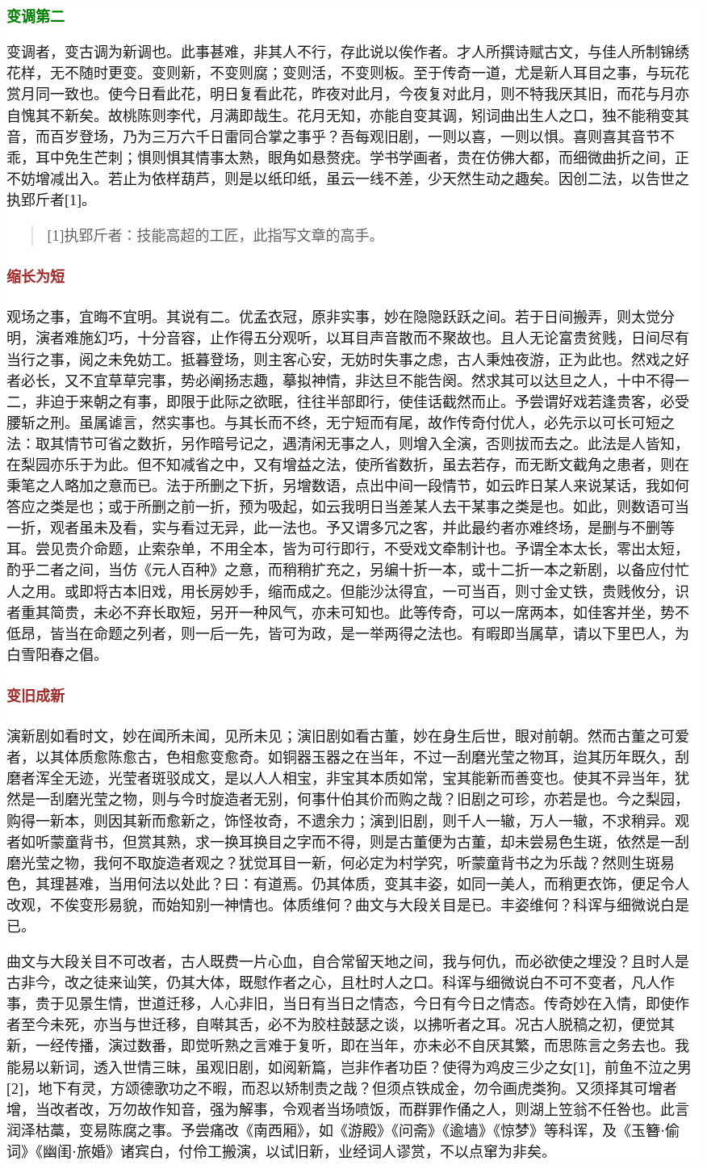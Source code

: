 <style type="text/css">
    h3{color:green;}
    h4{color:brown;}
    *{font-family: "楷体";font-size: 18px;}
    .markdown-body blockquote{color:#d11;}
    green{color:green;}
    greenbold{color:green;font-weight: bold}
    blue{color:blue;}
    red{color:red;}
    redbold{color:red;font-weight: bold}
    cyan{color:cyan;}
    purple{color:purple;}
    .bold{font-weight: bold;}
    .eightteen{font-size:18px;}
    .twenty{font-size:20px;}
</style>
### 变调第二


变调者，变古调为新调也。此事甚难，非其人不行，存此说以俟作者。才人所撰诗赋古文，与佳人所制锦绣花样，无不随时更变。变则新，不变则腐；变则活，不变则板。至于传奇一道，尤是新人耳目之事，与玩花赏月同一致也。使今日看此花，明日复看此花，昨夜对此月，今夜复对此月，则不特我厌其旧，而花与月亦自愧其不新矣。故桃陈则李代，月满即哉生。花月无知，亦能自变其调，矧词曲出生人之口，独不能稍变其音，而百岁登场，乃为三万六千日雷同合掌之事乎？吾每观旧剧，一则以喜，一则以惧。喜则喜其音节不乖，耳中免生芒刺；惧则惧其情事太熟，眼角如悬赘疣。学书学画者，贵在仿佛大都，而细微曲折之间，正不妨增减出入。若止为依样葫芦，则是以纸印纸，虽云一线不差，少天然生动之趣矣。因创二法，以告世之执郢斤者[1]。

> [1]执郢斤者：技能高超的工匠，此指写文章的高手。





#### 缩长为短


观场之事，宜晦不宜明。其说有二。优孟衣冠，原非实事，妙在隐隐跃跃之间。若于日间搬弄，则太觉分明，演者难施幻巧，十分音容，止作得五分观听，以耳目声音散而不聚故也。且人无论富贵贫贱，日间尽有当行之事，阅之未免妨工。抵暮登场，则主客心安，无妨时失事之虑，古人秉烛夜游，正为此也。然戏之好者必长，又不宜草草完事，势必阐扬志趣，摹拟神情，非达旦不能告阕。然求其可以达旦之人，十中不得一二，非迫于来朝之有事，即限于此际之欲眠，往往半部即行，使佳话截然而止。予尝谓好戏若逢贵客，必受腰斩之刑。虽属谑言，然实事也。与其长而不终，无宁短而有尾，故作传奇付优人，必先示以可长可短之法：取其情节可省之数折，另作暗号记之，遇清闲无事之人，则增入全演，否则拔而去之。此法是人皆知，在梨园亦乐于为此。但不知减省之中，又有增益之法，使所省数折，虽去若存，而无断文截角之患者，则在秉笔之人略加之意而已。法于所删之下折，另增数语，点出中间一段情节，如云昨日某人来说某话，我如何答应之类是也；或于所删之前一折，预为吸起，如云我明日当差某人去干某事之类是也。如此，则数语可当一折，观者虽未及看，实与看过无异，此一法也。予又谓多冗之客，并此最约者亦难终场，是删与不删等耳。尝见贵介命题，止索杂单，不用全本，皆为可行即行，不受戏文牵制计也。予谓全本太长，零出太短，酌乎二者之间，当仿《元人百种》之意，而稍稍扩充之，另编十折一本，或十二折一本之新剧，以备应付忙人之用。或即将古本旧戏，用长房妙手，缩而成之。但能沙汰得宜，一可当百，则寸金丈铁，贵贱攸分，识者重其简贵，未必不弃长取短，另开一种风气，亦未可知也。此等传奇，可以一席两本，如佳客并坐，势不低昂，皆当在命题之列者，则一后一先，皆可为政，是一举两得之法也。有暇即当属草，请以下里巴人，为白雪阳春之倡。





#### 变旧成新


演新剧如看时文，妙在闻所未闻，见所未见；演旧剧如看古董，妙在身生后世，眼对前朝。然而古董之可爱者，以其体质愈陈愈古，色相愈变愈奇。如铜器玉器之在当年，不过一刮磨光莹之物耳，迨其历年既久，刮磨者浑全无迹，光莹者斑驳成文，是以人人相宝，非宝其本质如常，宝其能新而善变也。使其不异当年，犹然是一刮磨光莹之物，则与今时旋造者无别，何事什伯其价而购之哉？旧剧之可珍，亦若是也。今之梨园，购得一新本，则因其新而愈新之，饰怪妆奇，不遗余力；演到旧剧，则千人一辙，万人一辙，不求稍异。观者如听蒙童背书，但赏其熟，求一换耳换目之字而不得，则是古董便为古董，却未尝易色生斑，依然是一刮磨光莹之物，我何不取旋造者观之？犹觉耳目一新，何必定为村学究，听蒙童背书之为乐哉？然则生斑易色，其理甚难，当用何法以处此？曰：有道焉。仍其体质，变其丰姿，如同一美人，而稍更衣饰，便足令人改观，不俟变形易貌，而始知别一神情也。体质维何？曲文与大段关目是已。丰姿维何？科诨与细微说白是已。

曲文与大段关目不可改者，古人既费一片心血，自合常留天地之间，我与何仇，而必欲使之埋没？且时人是古非今，改之徒来讪笑，仍其大体，既慰作者之心，且杜时人之口。科诨与细微说白不可不变者，凡人作事，贵于见景生情，世道迁移，人心非旧，当日有当日之情态，今日有今日之情态。传奇妙在入情，即使作者至今未死，亦当与世迁移，自啭其舌，必不为胶柱鼓瑟之谈，以拂听者之耳。况古人脱稿之初，便觉其新，一经传播，演过数番，即觉听熟之言难于复听，即在当年，亦未必不自厌其繁，而思陈言之务去也。我能易以新词，透入世情三昧，虽观旧剧，如阅新篇，岂非作者功臣？使得为鸡皮三少之女[1]，前鱼不泣之男[2]，地下有灵，方颂德歌功之不暇，而忍以矫制责之哉？但须点铁成金，勿令画虎类狗。又须择其可增者增，当改者改，万勿故作知音，强为解事，令观者当场喷饭，而群罪作俑之人，则湖上笠翁不任咎也。此言润泽枯藁，变易陈腐之事。予尝痛改《南西厢》，如《游殿》《问斋》《逾墙》《惊梦》等科诨，及《玉簪·偷词》《幽闺·旅婚》诸宾白，付伶工搬演，以试旧新，业经词人谬赏，不以点窜为非矣。

